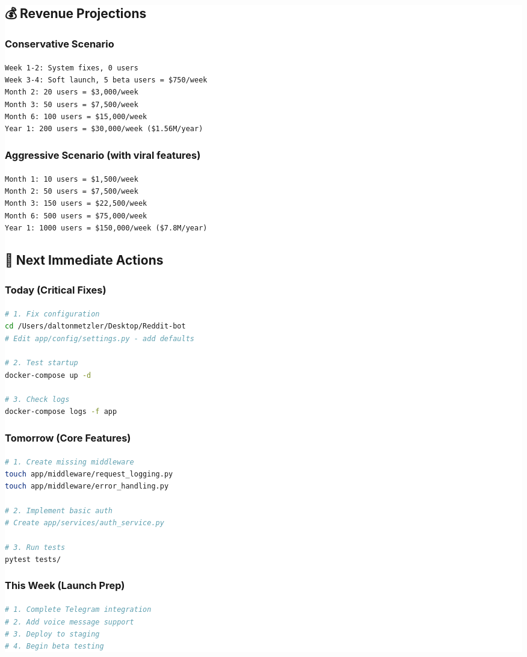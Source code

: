 ## 💰 Revenue Projections

### Conservative Scenario
```
Week 1-2: System fixes, 0 users
Week 3-4: Soft launch, 5 beta users = $750/week
Month 2: 20 users = $3,000/week
Month 3: 50 users = $7,500/week
Month 6: 100 users = $15,000/week
Year 1: 200 users = $30,000/week ($1.56M/year)
```

### Aggressive Scenario (with viral features)
```
Month 1: 10 users = $1,500/week
Month 2: 50 users = $7,500/week
Month 3: 150 users = $22,500/week
Month 6: 500 users = $75,000/week
Year 1: 1000 users = $150,000/week ($7.8M/year)
```

## 🎯 Next Immediate Actions

### Today (Critical Fixes)
```bash
# 1. Fix configuration
cd /Users/daltonmetzler/Desktop/Reddit-bot
# Edit app/config/settings.py - add defaults

# 2. Test startup
docker-compose up -d

# 3. Check logs
docker-compose logs -f app
```

### Tomorrow (Core Features)
```bash
# 1. Create missing middleware
touch app/middleware/request_logging.py
touch app/middleware/error_handling.py

# 2. Implement basic auth
# Create app/services/auth_service.py

# 3. Run tests
pytest tests/
```

### This Week (Launch Prep)
```bash
# 1. Complete Telegram integration
# 2. Add voice message support
# 3. Deploy to staging
# 4. Begin beta testing
```
